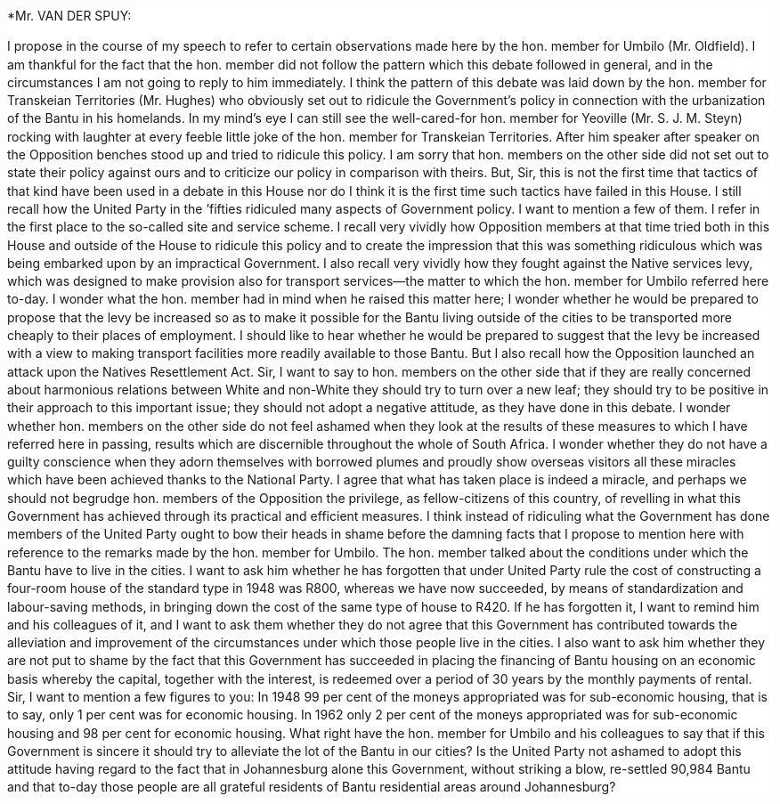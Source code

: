 <from>*Mr. <person refersTo="hansard_za">VAN DER SPUY</person>:</from>

<p>I propose in the course of my speech to refer to certain observations made here by the hon. member for Umbilo (Mr. Oldfield). I am thankful for the fact that the hon. member did not follow the pattern which this debate followed in general, and in the circumstances I am not going to reply to him immediately. I think the pattern of this debate was laid down by the hon. member for Transkeian Territories (Mr. Hughes) who obviously set out to ridicule the Government&#x2019;s policy in connection with the urbanization of the Bantu in his homelands. In my mind&#x2019;s eye I can still see the well-cared-for hon. member for Yeoville (Mr. S. J. M. Steyn) rocking with laughter at every feeble little joke of the hon. member for Transkeian Territories. After him speaker after speaker on the Opposition benches stood up and tried to ridicule this policy. I am sorry that hon. members on the other side did not set out to state their policy against ours and to criticize our policy in comparison with theirs. But, Sir, this is not the first time that tactics of that kind have been used in a debate in this House nor do I think it is the first time such tactics have failed in this House. I still recall how the United Party in the &#x2019;fifties ridiculed many aspects of Government policy. I want to mention a few of them. I refer in the first place to the so-called site and service scheme. I recall very vividly how Opposition members at that time tried both in this House and outside of the House to ridicule this policy and to create the impression that this was something ridiculous which was being embarked upon by an impractical Government. I also recall very vividly how they fought against the Native services levy, which was designed to make provision also for transport services&#x2014;the matter to which the hon. member for Umbilo referred here to-day. I wonder what the hon. member had in mind when he raised this matter here; I wonder whether he would be prepared to propose that the levy be increased so as to make it possible for the Bantu living outside of the cities to be transported more cheaply to their places of employment. I should like to hear whether he would be prepared to suggest that the levy be increased with a view to making transport facilities more readily available to those Bantu. But I also recall how the Opposition launched an attack upon the Natives Resettlement Act. Sir, I want to say to hon. members on the other side that if they are really concerned about harmonious relations between White and non-White they should try to turn over a new leaf; they should try to be positive in their approach to this important issue; they should not adopt a negative attitude, as they have done in this debate. I wonder whether hon. members on the other side do not feel ashamed when they look at the results of these measures to which I have referred here in passing, results which are discernible throughout the whole of South Africa. I wonder whether they do not have a guilty conscience when they adorn themselves with borrowed plumes and proudly show overseas visitors all these miracles which have been achieved thanks to the National Party. I agree that what has taken place is indeed a miracle, and perhaps we should not begrudge hon. members of the Opposition the privilege, as fellow-citizens of this country, of revelling in what this Government has achieved through its practical and efficient measures. I think instead of ridiculing what the Government has done members of the United Party ought to bow their heads in shame before the damning facts that I propose to mention here with reference to the remarks made by the hon. member for Umbilo. The hon. member talked <span class="col_6177-6178" refersTo="page_422"/>about the conditions under which the Bantu have to live in the cities. I want to ask him whether he has forgotten that under United Party rule the cost of constructing a four-room house of the standard type in 1948 was R800, whereas we have now succeeded, by means of standardization and labour-saving methods, in bringing down the cost of the same type of house to R420. If he has forgotten it, I want to remind him and his colleagues of it, and I want to ask them whether they do not agree that this Government has contributed towards the alleviation and improvement of the circumstances under which those people live in the cities. I also want to ask him whether they are not put to shame by the fact that this Government has succeeded in placing the financing of Bantu housing on an economic basis whereby the capital, together with the interest, is redeemed over a period of 30 years by the monthly payments of rental. Sir, I want to mention a few figures to you: In 1948 99 per cent of the moneys appropriated was for sub-economic housing, that is to say, only 1 per cent was for economic housing. In 1962 only 2 per cent of the moneys appropriated was for sub-economic housing and 98 per cent for economic housing. What right have the hon. member for Umbilo and his colleagues to say that if this Government is sincere it should try to alleviate the lot of the Bantu in our cities? Is the United Party not ashamed to adopt this attitude having regard to the fact that in Johannesburg alone this Government, without striking a blow, re-settled 90,984 Bantu and that to-day those people are all grateful residents of Bantu residential areas around Johannesburg?</p>
